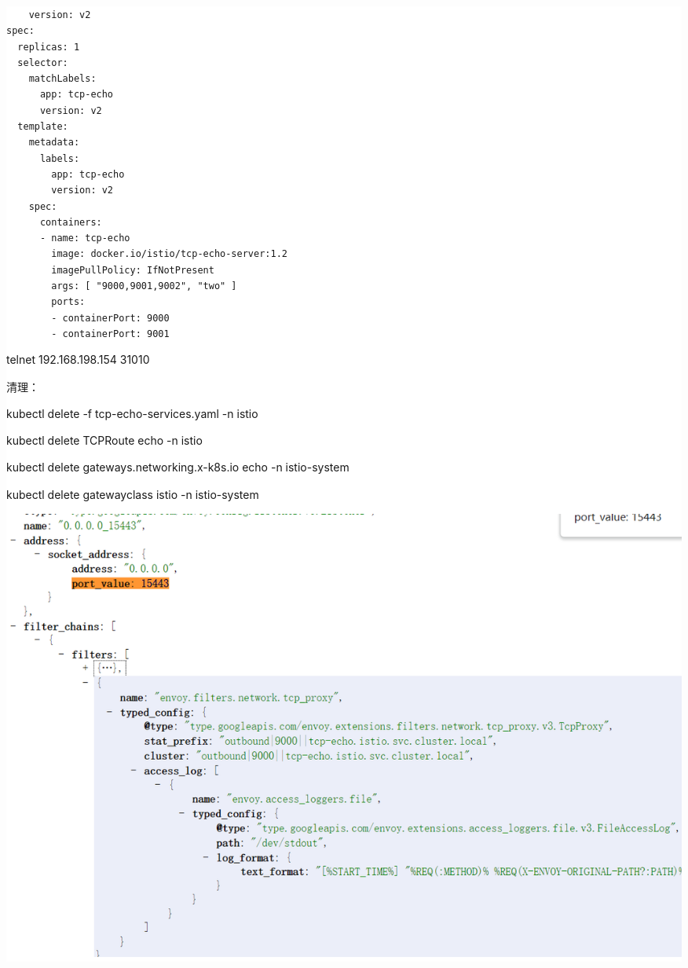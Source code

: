 ```
    version: v2
spec:
  replicas: 1
  selector:
    matchLabels:
      app: tcp-echo
      version: v2
  template:
    metadata:
      labels:
        app: tcp-echo
        version: v2
    spec:
      containers:
      - name: tcp-echo
        image: docker.io/istio/tcp-echo-server:1.2
        imagePullPolicy: IfNotPresent
        args: [ "9000,9001,9002", "two" ]
        ports:
        - containerPort: 9000
        - containerPort: 9001
```

telnet 192.168.198.154 31010

清理：

kubectl  delete -f tcp-echo-services.yaml -n istio

kubectl delete TCPRoute echo -n istio

kubectl delete gateways.networking.x-k8s.io echo -n istio-system

kubectl delete gatewayclass istio -n istio-system

![1629964228(1)](images\1629964228(1).jpg)
